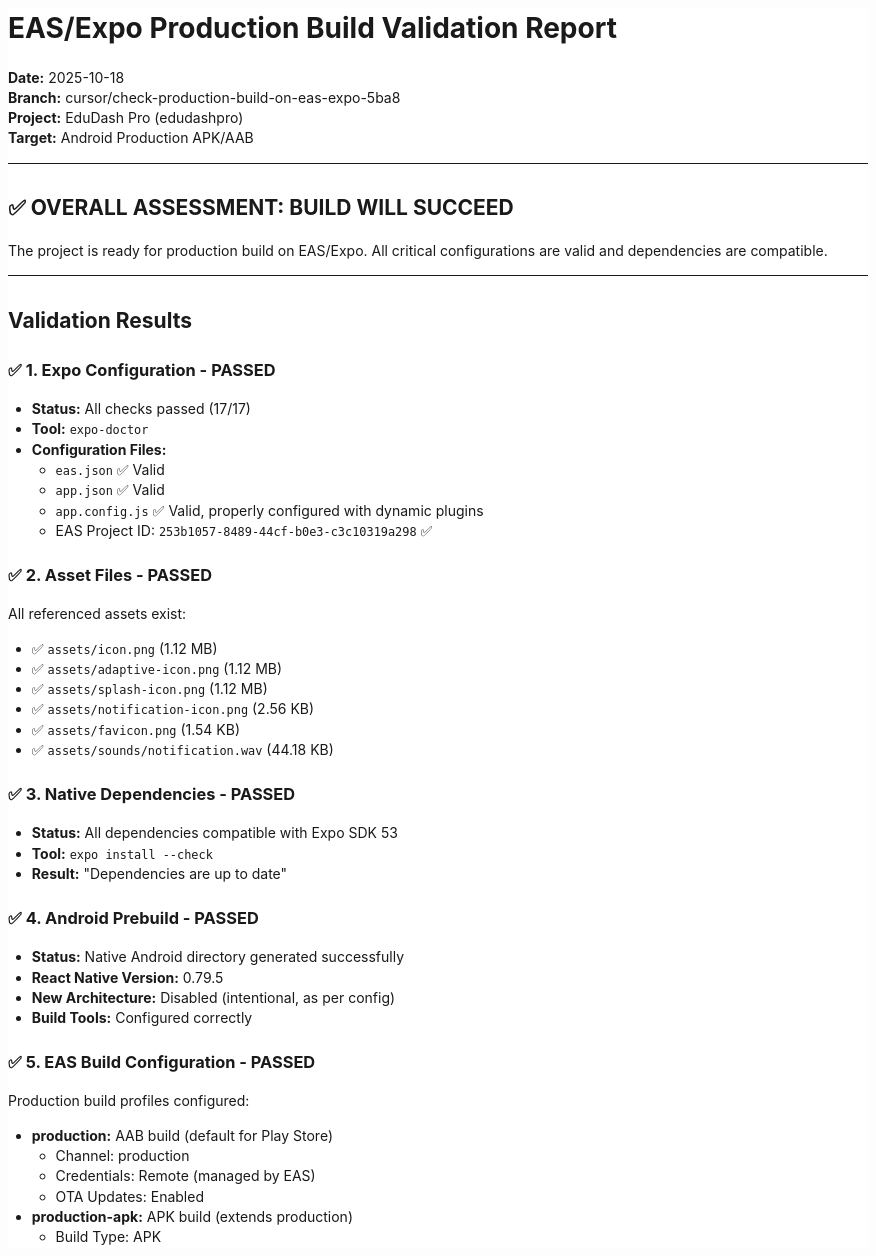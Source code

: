 # EAS/Expo Production Build Validation Report

**Date:** 2025-10-18  
**Branch:** cursor/check-production-build-on-eas-expo-5ba8  
**Project:** EduDash Pro (edudashpro)  
**Target:** Android Production APK/AAB

---

## ✅ OVERALL ASSESSMENT: BUILD WILL SUCCEED

The project is ready for production build on EAS/Expo. All critical configurations are valid and dependencies are compatible.

---

## Validation Results

### ✅ 1. Expo Configuration - PASSED
- **Status:** All checks passed (17/17)
- **Tool:** `expo-doctor`
- **Configuration Files:**
  - `eas.json` ✅ Valid
  - `app.json` ✅ Valid
  - `app.config.js` ✅ Valid, properly configured with dynamic plugins
  - EAS Project ID: `253b1057-8489-44cf-b0e3-c3c10319a298` ✅

### ✅ 2. Asset Files - PASSED
All referenced assets exist:
- ✅ `assets/icon.png` (1.12 MB)
- ✅ `assets/adaptive-icon.png` (1.12 MB)
- ✅ `assets/splash-icon.png` (1.12 MB)
- ✅ `assets/notification-icon.png` (2.56 KB)
- ✅ `assets/favicon.png` (1.54 KB)
- ✅ `assets/sounds/notification.wav` (44.18 KB)

### ✅ 3. Native Dependencies - PASSED
- **Status:** All dependencies compatible with Expo SDK 53
- **Tool:** `expo install --check`
- **Result:** "Dependencies are up to date"

### ✅ 4. Android Prebuild - PASSED
- **Status:** Native Android directory generated successfully
- **React Native Version:** 0.79.5
- **New Architecture:** Disabled (intentional, as per config)
- **Build Tools:** Configured correctly

### ✅ 5. EAS Build Configuration - PASSED
Production build profiles configured:
- **production:** AAB build (default for Play Store)
  - Channel: production
  - Credentials: Remote (managed by EAS)
  - OTA Updates: Enabled
- **production-apk:** APK build (extends production)
  - Build Type: APK

